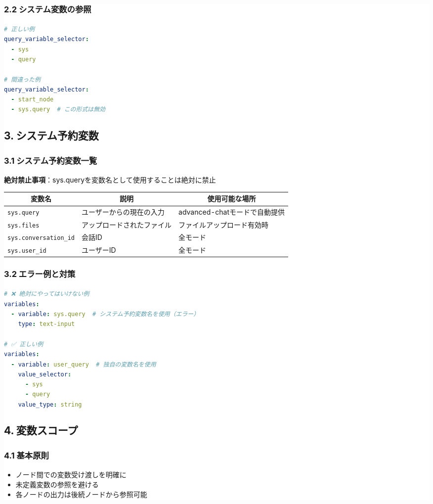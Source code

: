 ### 2.2 システム変数の参照

```yaml
# 正しい例
query_variable_selector:
  - sys
  - query

# 間違った例
query_variable_selector:
  - start_node
  - sys.query  # この形式は無効
```

## 3. システム予約変数

### 3.1 システム予約変数一覧

**絶対禁止事項**：sys.queryを変数名として使用することは絶対に禁止

| 変数名 | 説明 | 使用可能な場所 |
|--------|------|---------------|
| `sys.query` | ユーザーからの現在の入力 | advanced-chatモードで自動提供 |
| `sys.files` | アップロードされたファイル | ファイルアップロード有効時 |
| `sys.conversation_id` | 会話ID | 全モード |
| `sys.user_id` | ユーザーID | 全モード |

### 3.2 エラー例と対策

```yaml
# ❌ 絶対にやってはいけない例
variables:
  - variable: sys.query  # システム予約変数名を使用（エラー）
    type: text-input

# ✅ 正しい例
variables:
  - variable: user_query  # 独自の変数名を使用
    value_selector:
      - sys
      - query
    value_type: string
```

## 4. 変数スコープ

### 4.1 基本原則

- ノード間での変数受け渡しを明確に
- 未定義変数の参照を避ける
- 各ノードの出力は後続ノードから参照可能
